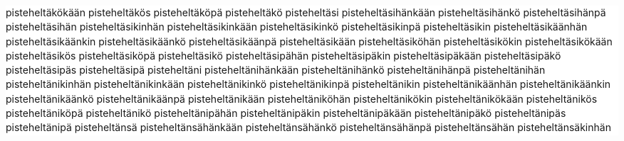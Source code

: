 pisteheltäkökään
pisteheltäkös
pisteheltäköpä
pisteheltäkö
pisteheltäsi
pisteheltäsihänkään
pisteheltäsihänkö
pisteheltäsihänpä
pisteheltäsihän
pisteheltäsikinhän
pisteheltäsikinkään
pisteheltäsikinkö
pisteheltäsikinpä
pisteheltäsikin
pisteheltäsikäänhän
pisteheltäsikäänkin
pisteheltäsikäänkö
pisteheltäsikäänpä
pisteheltäsikään
pisteheltäsiköhän
pisteheltäsikökin
pisteheltäsikökään
pisteheltäsikös
pisteheltäsiköpä
pisteheltäsikö
pisteheltäsipähän
pisteheltäsipäkin
pisteheltäsipäkään
pisteheltäsipäkö
pisteheltäsipäs
pisteheltäsipä
pisteheltäni
pisteheltänihänkään
pisteheltänihänkö
pisteheltänihänpä
pisteheltänihän
pisteheltänikinhän
pisteheltänikinkään
pisteheltänikinkö
pisteheltänikinpä
pisteheltänikin
pisteheltänikäänhän
pisteheltänikäänkin
pisteheltänikäänkö
pisteheltänikäänpä
pisteheltänikään
pisteheltäniköhän
pisteheltänikökin
pisteheltänikökään
pisteheltänikös
pisteheltäniköpä
pisteheltänikö
pisteheltänipähän
pisteheltänipäkin
pisteheltänipäkään
pisteheltänipäkö
pisteheltänipäs
pisteheltänipä
pisteheltänsä
pisteheltänsähänkään
pisteheltänsähänkö
pisteheltänsähänpä
pisteheltänsähän
pisteheltänsäkinhän